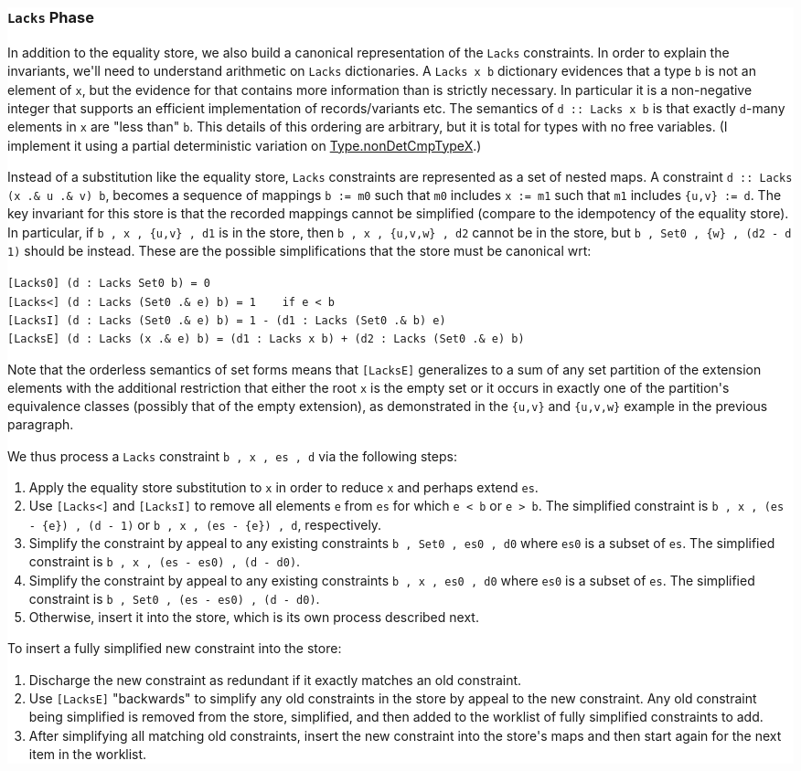 ### `Lacks` Phase


In addition to the equality store, we also build a canonical representation of the `Lacks` constraints. In order to explain the invariants, we'll need to understand arithmetic on `Lacks` dictionaries. A `Lacks x b` dictionary evidences that a type `b` is not an element of `x`, but the evidence for that contains more information than is strictly necessary. In particular it is a non-negative integer that supports an efficient implementation of records/variants etc. The semantics of `d :: Lacks x b` is that exactly `d`-many elements in `x` are "less than" `b`. This details of this ordering are arbitrary, but it is total for types with no free variables. (I implement it using a partial deterministic variation on [ Type.nonDetCmpTypeX](https://github.com/ghc/ghc/blob/21e1a00c0ccf3072ccc04cd1acfc541c141189d2/compiler/types/Type.hs#L2177).)


Instead of a substitution like the equality store, `Lacks` constraints are represented as a set of nested maps. A constraint `d :: Lacks (x .& u .& v) b`, becomes a sequence of mappings `b := m0` such that `m0` includes `x := m1` such that `m1` includes `{u,v} := d`. The key invariant for this store is that the recorded mappings cannot be simplified (compare to the idempotency of the equality store). In particular, if `b , x , {u,v} , d1` is in the store, then `b , x , {u,v,w} , d2` cannot be in the store, but `b , Set0 , {w} , (d2 - d1)` should be instead. These are the possible simplifications that the store must be canonical wrt:

```wiki
[Lacks0] (d : Lacks Set0 b) = 0
[Lacks<] (d : Lacks (Set0 .& e) b) = 1    if e < b
[LacksI] (d : Lacks (Set0 .& e) b) = 1 - (d1 : Lacks (Set0 .& b) e)
[LacksE] (d : Lacks (x .& e) b) = (d1 : Lacks x b) + (d2 : Lacks (Set0 .& e) b)
```


Note that the orderless semantics of set forms means that `[LacksE]` generalizes to a sum of any set partition of the extension elements with the additional restriction that either the root `x` is the empty set or it occurs in exactly one of the partition's equivalence classes (possibly that of the empty extension), as demonstrated in the `{u,v}` and `{u,v,w}` example in the previous paragraph.


We thus process a `Lacks` constraint `b , x , es , d` via the following steps:

1. Apply the equality store substitution to `x` in order to reduce `x` and perhaps extend `es`.
1. Use `[Lacks<]` and `[LacksI]` to remove all elements `e` from `es` for which `e < b` or `e > b`. The simplified constraint is `b , x , (es - {e}) , (d - 1)` or `b , x , (es - {e}) , d`, respectively.
1. Simplify the constraint by appeal to any existing constraints `b , Set0 , es0 , d0` where `es0` is a subset of `es`. The simplified constraint is `b , x , (es - es0) , (d - d0)`.
1. Simplify the constraint by appeal to any existing constraints `b , x , es0 , d0` where `es0` is a subset of `es`. The simplified constraint is `b , Set0 , (es - es0) , (d - d0)`.
1. Otherwise, insert it into the store, which is its own process described next.


To insert a fully simplified new constraint into the store:

1. Discharge the new constraint as redundant if it exactly matches an old constraint.
1. Use `[LacksE]` "backwards" to simplify any old constraints in the store by appeal to the new constraint. Any old constraint being simplified is removed from the store, simplified, and then added to the worklist of fully simplified constraints to add.
1. After simplifying all matching old constraints, insert the new constraint into the store's maps and then start again for the next item in the worklist.
